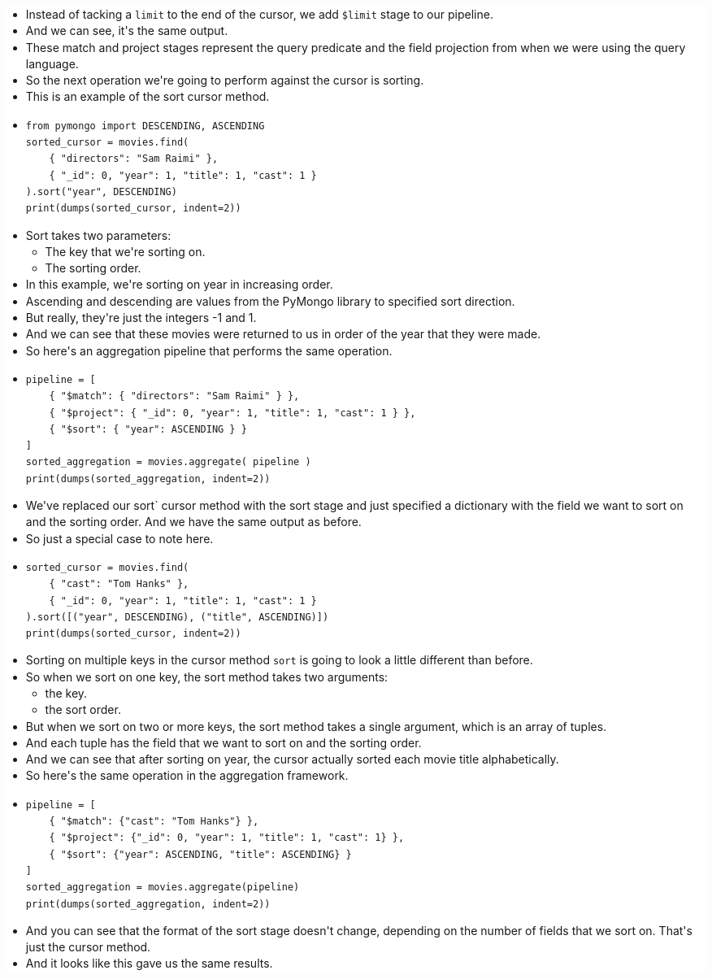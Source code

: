 - Instead of tacking a `limit` to the end of the cursor, we add `$limit` stage to our pipeline.
- And we can see, it's the same output.
- These match and project stages represent the query predicate and the field projection from when we were using the query language.
- So the next operation we're going to perform against the cursor is sorting.
- This is an example of the sort cursor method.
-   ```
    from pymongo import DESCENDING, ASCENDING
    sorted_cursor = movies.find(
        { "directors": "Sam Raimi" },
        { "_id": 0, "year": 1, "title": 1, "cast": 1 }
    ).sort("year", DESCENDING)
    print(dumps(sorted_cursor, indent=2))
    ```
- Sort takes two parameters:
    - The key that we're sorting on.
    - The sorting order.
- In this example, we're sorting on year in increasing order.
- Ascending and descending are values from the PyMongo library to specified sort direction.
- But really, they're just the integers -1 and 1.
- And we can see that these movies were returned to us in order of the year that they were made.
- So here's an aggregation pipeline that performs the same operation.
-   ```
    pipeline = [
        { "$match": { "directors": "Sam Raimi" } },
        { "$project": { "_id": 0, "year": 1, "title": 1, "cast": 1 } },
        { "$sort": { "year": ASCENDING } }
    ]
    sorted_aggregation = movies.aggregate( pipeline )
    print(dumps(sorted_aggregation, indent=2))
    ```
- We've replaced our sort` cursor method with the sort stage and just specified a dictionary with the field we want to sort on and the sorting order. And we have the same output as before.
- So just a special case to note here.
-   ```
    sorted_cursor = movies.find(
        { "cast": "Tom Hanks" },
        { "_id": 0, "year": 1, "title": 1, "cast": 1 }
    ).sort([("year", DESCENDING), ("title", ASCENDING)])
    print(dumps(sorted_cursor, indent=2))
    ```
- Sorting on multiple keys in the cursor method `sort` is going to look a little different than before.
- So when we sort on one key, the sort method takes two arguments:
    - the key.
    - the sort order.
- But when we sort on two or more keys, the sort method takes a single argument, which is an array of tuples.
- And each tuple has the field that we want to sort on and the sorting order.
- And we can see that after sorting on year, the cursor actually sorted each movie title alphabetically.
- So here's the same operation in the aggregation framework.
-   ```
    pipeline = [
        { "$match": {"cast": "Tom Hanks"} },
        { "$project": {"_id": 0, "year": 1, "title": 1, "cast": 1} },
        { "$sort": {"year": ASCENDING, "title": ASCENDING} }
    ]
    sorted_aggregation = movies.aggregate(pipeline)
    print(dumps(sorted_aggregation, indent=2))
    ```
- And you can see that the format of the sort stage doesn't change, depending on the number of fields that we sort on. That's just the cursor method.
- And it looks like this gave us the same results.
